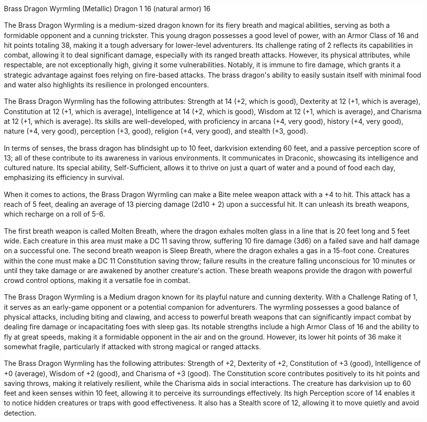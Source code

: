<MonsterName/>Brass Dragon Wyrmling (Metallic)</MonsterName>
<CreatureType/>Dragon</CreatureType>
<CR/>1</CR>
<AC/>16 (natural armor)</AC>
<HP/>16</HP>
<summary>The Brass Dragon Wyrmling is a medium-sized dragon known for its fiery breath and magical abilities, serving as both a formidable opponent and a cunning trickster. This young dragon possesses a good level of power, with an Armor Class of 16 and hit points totaling 38, making it a tough adversary for lower-level adventurers. Its challenge rating of 2 reflects its capabilities in combat, allowing it to deal significant damage, especially with its ranged breath attacks. However, its physical attributes, while respectable, are not exceptionally high, giving it some vulnerabilities. Notably, it is immune to fire damage, which grants it a strategic advantage against foes relying on fire-based attacks. The brass dragon's ability to easily sustain itself with minimal food and water also highlights its resilience in prolonged encounters.</summary>

<detail>

The Brass Dragon Wyrmling has the following attributes: Strength at 14 (+2, which is good), Dexterity at 12 (+1, which is average), Constitution at 12 (+1, which is average), Intelligence at 14 (+2, which is good), Wisdom at 12 (+1, which is average), and Charisma at 12 (+1, which is average). Its skills are well-developed, with proficiency in arcana (+4, very good), history (+4, very good), nature (+4, very good), perception (+3, good), religion (+4, very good), and stealth (+3, good). 

In terms of senses, the brass dragon has blindsight up to 10 feet, darkvision extending 60 feet, and a passive perception score of 13; all of these contribute to its awareness in various environments. It communicates in Draconic, showcasing its intelligence and cultured nature. Its special ability, Self-Sufficient, allows it to thrive on just a quart of water and a pound of food each day, emphasizing its efficiency in survival.

When it comes to actions, the Brass Dragon Wyrmling can make a Bite melee weapon attack with a +4 to hit. This attack has a reach of 5 feet, dealing an average of 13 piercing damage (2d10 + 2) upon a successful hit. It can unleash its breath weapons, which recharge on a roll of 5-6. 

The first breath weapon is called Molten Breath, where the dragon exhales molten glass in a line that is 20 feet long and 5 feet wide. Each creature in this area must make a DC 11 saving throw, suffering 10 fire damage (3d6) on a failed save and half damage on a successful one. The second breath weapon is Sleep Breath, where the dragon exhales a gas in a 15-foot cone. Creatures within the cone must make a DC 11 Constitution saving throw; failure results in the creature falling unconscious for 10 minutes or until they take damage or are awakened by another creature's action. These breath weapons provide the dragon with powerful crowd control options, making it a versatile foe in combat.

The Brass Dragon Wyrmling is a Medium dragon known for its playful nature and cunning dexterity. With a Challenge Rating of 1, it serves as an early-game opponent or a potential companion for adventurers. The wyrmling possesses a good balance of physical attacks, including biting and clawing, and access to powerful breath weapons that can significantly impact combat by dealing fire damage or incapacitating foes with sleep gas. Its notable strengths include a high Armor Class of 16 and the ability to fly at great speeds, making it a formidable opponent in the air and on the ground. However, its lower hit points of 36 make it somewhat fragile, particularly if attacked with strong magical or ranged attacks.

The Brass Dragon Wyrmling has the following attributes: Strength of +2, Dexterity of +2, Constitution of +3 (good), Intelligence of +0 (average), Wisdom of +2 (good), and Charisma of +3 (good). The Constitution score contributes positively to its hit points and saving throws, making it relatively resilient, while the Charisma aids in social interactions. The creature has darkvision up to 60 feet and keen senses within 10 feet, allowing it to perceive its surroundings effectively. Its high Perception score of 14 enables it to notice hidden creatures or traps with good effectiveness. It also has a Stealth score of 12, allowing it to move quietly and avoid detection.
